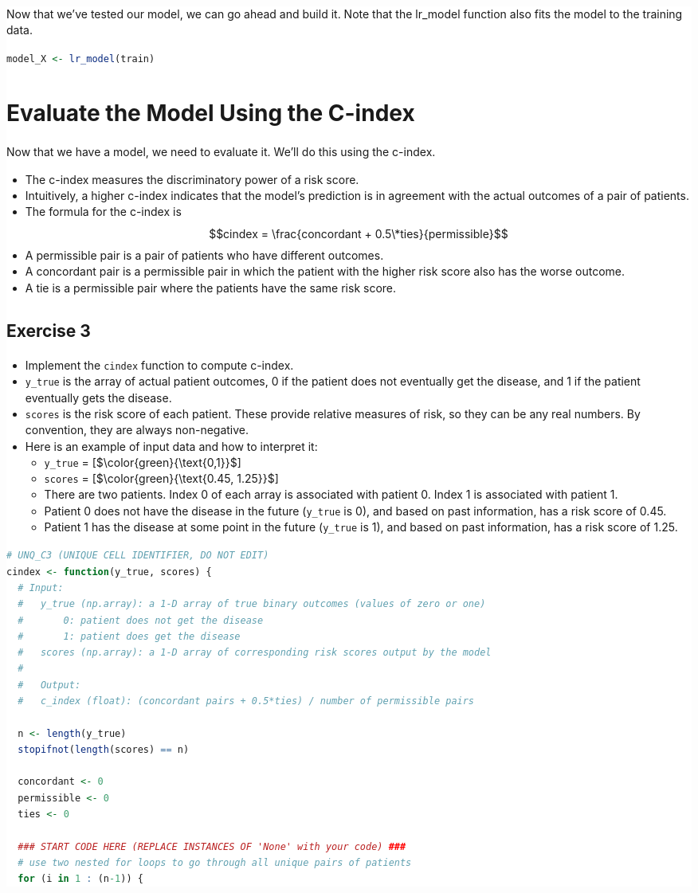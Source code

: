 Now that we’ve tested our model, we can go ahead and build it. Note that
the lr_model function also fits the model to the training data.

``` r
model_X <- lr_model(train)
```

# Evaluate the Model Using the C-index

Now that we have a model, we need to evaluate it. We’ll do this using
the c-index.

-   The c-index measures the discriminatory power of a risk score.
-   Intuitively, a higher c-index indicates that the model’s prediction
    is in agreement with the actual outcomes of a pair of patients.
-   The formula for the c-index is
    $$cindex = \frac{concordant + 0.5\*ties}{permissible}$$
-   A permissible pair is a pair of patients who have different
    outcomes.
-   A concordant pair is a permissible pair in which the patient with
    the higher risk score also has the worse outcome.
-   A tie is a permissible pair where the patients have the same risk
    score.

## Exercise 3

-   Implement the `cindex` function to compute c-index.
-   `y_true` is the array of actual patient outcomes, 0 if the patient
    does not eventually get the disease, and 1 if the patient eventually
    gets the disease.
-   `scores` is the risk score of each patient. These provide relative
    measures of risk, so they can be any real numbers. By convention,
    they are always non-negative.
-   Here is an example of input data and how to interpret it:
    -   `y_true` = \[$\color{green}{\text{0,1}}$\]
    -   `scores` = \[$\color{green}{\text{0.45, 1.25}}$\]
    -   There are two patients. Index 0 of each array is associated with
        patient 0. Index 1 is associated with patient 1.
    -   Patient 0 does not have the disease in the future (`y_true` is
        0), and based on past information, has a risk score of 0.45.
    -   Patient 1 has the disease at some point in the future (`y_true`
        is 1), and based on past information, has a risk score of 1.25.

``` r
# UNQ_C3 (UNIQUE CELL IDENTIFIER, DO NOT EDIT)
cindex <- function(y_true, scores) {
  # Input:
  #   y_true (np.array): a 1-D array of true binary outcomes (values of zero or one)
  #       0: patient does not get the disease
  #       1: patient does get the disease
  #   scores (np.array): a 1-D array of corresponding risk scores output by the model
  # 
  #   Output:
  #   c_index (float): (concordant pairs + 0.5*ties) / number of permissible pairs
  
  n <- length(y_true)
  stopifnot(length(scores) == n)
  
  concordant <- 0
  permissible <- 0
  ties <- 0
  
  ### START CODE HERE (REPLACE INSTANCES OF 'None' with your code) ###  
  # use two nested for loops to go through all unique pairs of patients
  for (i in 1 : (n-1)) {
```